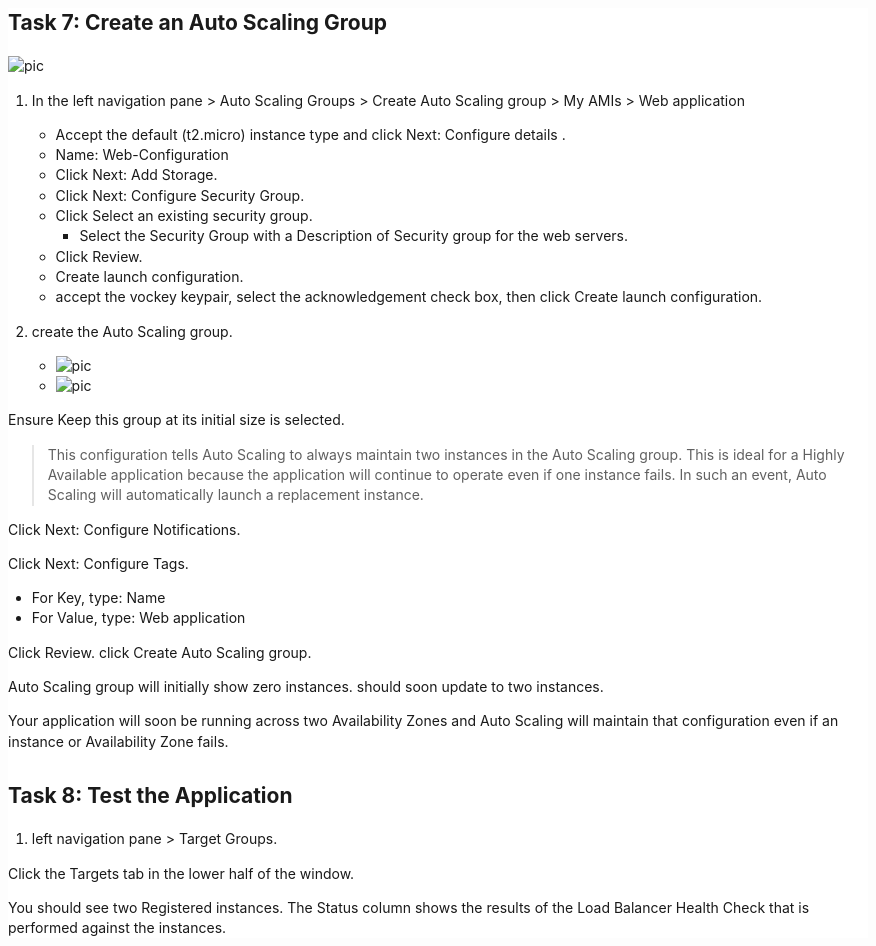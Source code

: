 


## Task 7: Create an Auto Scaling Group

<img alt="pic" src="https://i.imgur.com/oxZ7lNl.jpg" width="500">

1. In the left navigation pane > Auto Scaling Groups > Create Auto Scaling group > My AMIs > Web application
    - Accept the default (t2.micro) instance type and click Next: Configure details .
    - Name: Web-Configuration
    - Click Next: Add Storage.
    - Click Next: Configure Security Group.
    - Click Select an existing security group.
        - Select the Security Group with a Description of Security group for the web servers.
    - Click Review.
    - Create launch configuration.
    - accept the vockey keypair, select the acknowledgement check box, then click Create launch configuration.

2. create the Auto Scaling group.
   - <img alt="pic" src="https://i.imgur.com/0gcS4bq.png" width="500">
   - <img alt="pic" src="https://i.imgur.com/lmJcPbb.png" width="500">

Ensure Keep this group at its initial size is selected.

> This configuration tells Auto Scaling to always maintain two instances in the Auto Scaling group. This is ideal for a Highly Available application because the application will continue to operate even if one instance fails. In such an event, Auto Scaling will automatically launch a replacement instance.

Click Next: Configure Notifications.

Click Next: Configure Tags.
- For Key, type: Name
- For Value, type: Web application

Click Review.
click Create Auto Scaling group.

Auto Scaling group will initially show zero instances.
should soon update to two instances.

Your application will soon be running across two Availability Zones and Auto Scaling will maintain that configuration even if an instance or Availability Zone fails.


## Task 8: Test the Application
1. left navigation pane > Target Groups.

Click the Targets tab in the lower half of the window.

You should see two Registered instances. The Status column shows the results of the Load Balancer Health Check that is performed against the instances.
